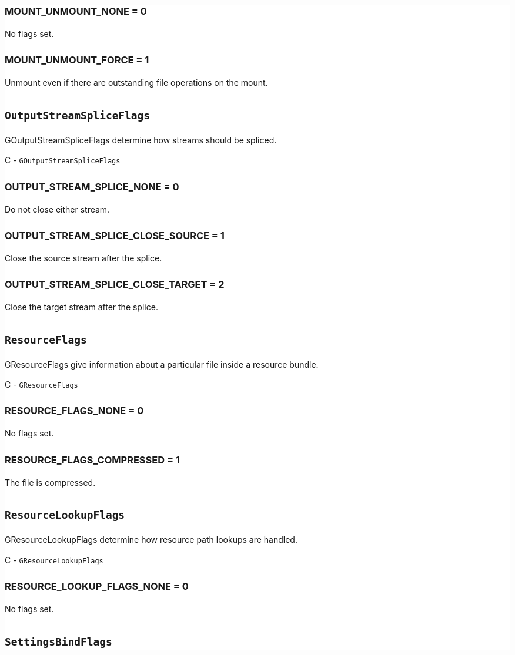 ### MOUNT_UNMOUNT_NONE = 0
No flags set.

### MOUNT_UNMOUNT_FORCE = 1
Unmount even if there are outstanding
 file operations on the mount.


## `OutputStreamSpliceFlags`

GOutputStreamSpliceFlags determine how streams should be spliced.

C - `GOutputStreamSpliceFlags`

### OUTPUT_STREAM_SPLICE_NONE = 0
Do not close either stream.

### OUTPUT_STREAM_SPLICE_CLOSE_SOURCE = 1
Close the source stream after
    the splice.

### OUTPUT_STREAM_SPLICE_CLOSE_TARGET = 2
Close the target stream after
    the splice.


## `ResourceFlags`

GResourceFlags give information about a particular file inside a resource
bundle.

C - `GResourceFlags`

### RESOURCE_FLAGS_NONE = 0
No flags set.

### RESOURCE_FLAGS_COMPRESSED = 1
The file is compressed.


## `ResourceLookupFlags`

GResourceLookupFlags determine how resource path lookups are handled.

C - `GResourceLookupFlags`

### RESOURCE_LOOKUP_FLAGS_NONE = 0
No flags set.


## `SettingsBindFlags`
